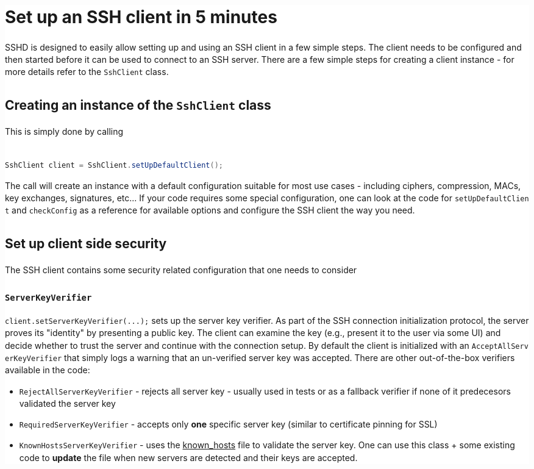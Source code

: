 # Set up an SSH client in 5 minutes

SSHD is designed to easily allow setting up and using an SSH client in a few simple steps. The client needs to be configured
and then started before it can be used to connect to an SSH server. There are a few simple steps for creating a client
instance - for more details refer to the `SshClient` class.

## Creating an instance of the `SshClient` class

This is simply done by calling

```java

SshClient client = SshClient.setUpDefaultClient();

```

The call will create an instance with a default configuration suitable for most use cases - including ciphers,
compression, MACs, key exchanges, signatures, etc... If your code requires some special configuration, one can
look at the code for `setUpDefaultClient` and `checkConfig` as a reference for available options and configure
the SSH client the way you need.

## Set up client side security

The SSH client contains some security related configuration that one needs to consider

### `ServerKeyVerifier`

`client.setServerKeyVerifier(...);` sets up the server key verifier. As part of the SSH connection initialization
protocol, the server proves its "identity" by presenting a public key. The client can examine the key (e.g., present
it to the user via some UI) and decide whether to trust the server and continue with the connection setup. By default
the client is initialized with an `AcceptAllServerKeyVerifier` that simply logs a warning that an un-verified server
key was accepted. There are other out-of-the-box verifiers available in the code:

* `RejectAllServerKeyVerifier` - rejects all server key - usually used in tests or as a fallback verifier if none
of it predecesors validated the server key

* `RequiredServerKeyVerifier` - accepts only **one** specific server key (similar to certificate pinning for SSL)

* `KnownHostsServerKeyVerifier` - uses the [known_hosts](https://en.wikibooks.org/wiki/OpenSSH/Client_Configuration_Files#Public_Keys_from_other_Hosts_.E2.80.93_.7E.2F.ssh.2Fknown_hosts)
file to validate the server key. One can use this class + some existing code to **update** the file when new servers are detected and their keys are accepted.
